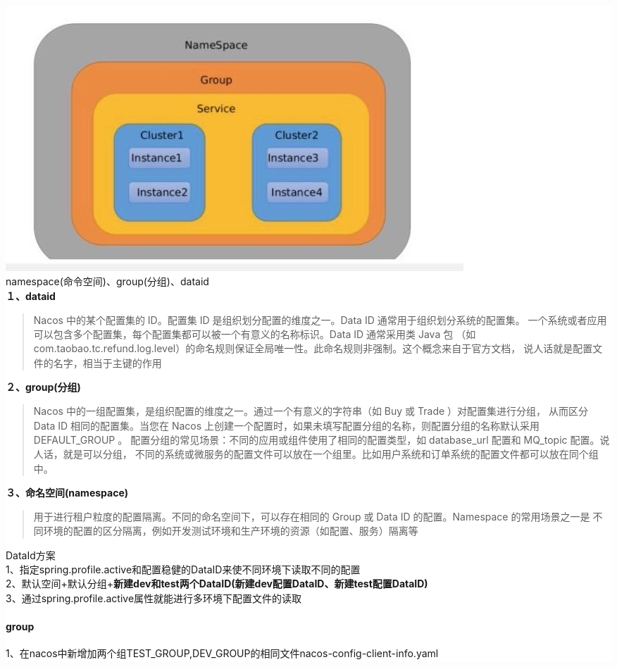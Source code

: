 ![nameSpace-group.jpg](nameSpace-group.jpg)  
namespace(命令空间)、group(分组)、dataid  
<strong>１、dataid</strong>　　
> Nacos 中的某个配置集的 ID。配置集 ID 是组织划分配置的维度之一。Data ID 通常用于组织划分系统的配置集。
一个系统或者应用可以包含多个配置集，每个配置集都可以被一个有意义的名称标识。Data ID 通常采用类 Java 包
（如 com.taobao.tc.refund.log.level）的命名规则保证全局唯一性。此命名规则非强制。这个概念来自于官方文档，
 说人话就是配置文件的名字，相当于主键的作用

<strong>２、group(分组)</strong>　　 
> Nacos 中的一组配置集，是组织配置的维度之一。通过一个有意义的字符串（如 Buy 或 Trade ）对配置集进行分组，
 从而区分 Data ID 相同的配置集。当您在 Nacos 上创建一个配置时，如果未填写配置分组的名称，则配置分组的名称默认采用 DEFAULT_GROUP 。
 配置分组的常见场景：不同的应用或组件使用了相同的配置类型，如 database_url 配置和 MQ_topic 配置。说人话，就是可以分组，
 不同的系统或微服务的配置文件可以放在一个组里。比如用户系统和订单系统的配置文件都可以放在同个组中。

<strong>３、命名空间(namespace)</strong>　　 
> 用于进行租户粒度的配置隔离。不同的命名空间下，可以存在相同的 Group 或 Data ID 的配置。Namespace 的常用场景之一是
    不同环境的配置的区分隔离，例如开发测试环境和生产环境的资源（如配置、服务）隔离等


DataId方案  
    1、指定spring.profile.active和配置稳健的DataID来使不同环境下读取不同的配置    
    2、默认空间+默认分组+<strong>新建dev和test两个DataID(新建dev配置DataID、新建test配置DataID)</strong>  
    3、通过spring.profile.active属性就能进行多环境下配置文件的读取  
    
#### group
1、在nacos中新增加两个组TEST_GROUP,DEV_GROUP的相同文件nacos-config-client-info.yaml  